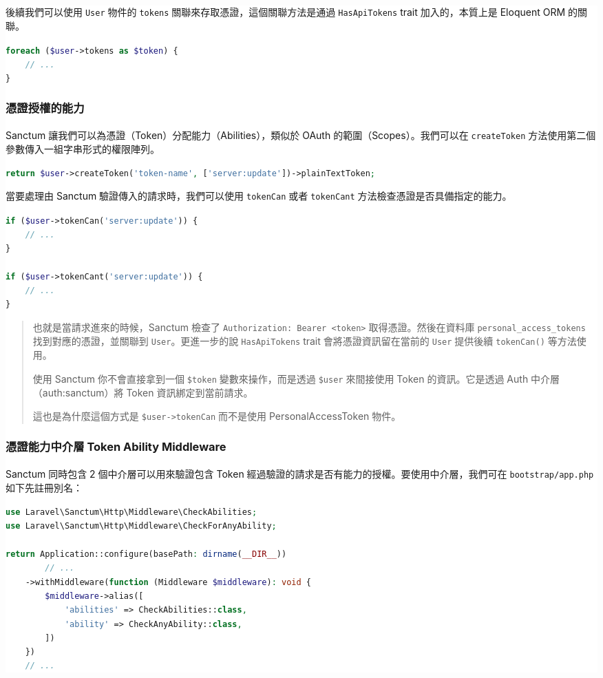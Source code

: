 後續我們可以使用 `User` 物件的 `tokens` 關聯來存取憑證，這個關聯方法是通過 `HasApiTokens` trait 加入的，本質上是 Eloquent ORM 的關聯。

```php
foreach ($user->tokens as $token) {
  	// ...
}
```

### 憑證授權的能力

Sanctum 讓我們可以為憑證（Token）分配能力（Abilities），類似於 OAuth 的範圍（Scopes）。我們可以在 `createToken` 方法使用第二個參數傳入一組字串形式的權限陣列。

```php
return $user->createToken('token-name', ['server:update'])->plainTextToken;
```

當要處理由 Sanctum 驗證傳入的請求時，我們可以使用 `tokenCan` 或者 `tokenCant` 方法檢查憑證是否具備指定的能力。

```php
if ($user->tokenCan('server:update')) {
    // ...
}
 
if ($user->tokenCant('server:update')) {
    // ...
}
```

> 也就是當請求進來的時候，Sanctum 檢查了 `Authorization: Bearer <token>` 取得憑證。然後在資料庫 `personal_access_tokens` 找到對應的憑證，並關聯到 `User`。更進一步的說 `HasApiTokens` trait 會將憑證資訊留在當前的 `User` 提供後續 `tokenCan()` 等方法使用。
>
> 使用 Sanctum 你不會直接拿到一個 `$token` 變數來操作，而是透過 `$user` 來間接使用 Token 的資訊。它是透過 Auth 中介層（auth:sanctum）將 Token 資訊綁定到當前請求。
>
> 這也是為什麼這個方式是 `$user->tokenCan` 而不是使用 PersonalAccessToken 物件。

### 憑證能力中介層 Token Ability Middleware

Sanctum 同時包含 2 個中介層可以用來驗證包含 Token 經過驗證的請求是否有能力的授權。要使用中介層，我們可在 `bootstrap/app.php` 如下先註冊別名：

```php
use Laravel\Sanctum\Http\Middleware\CheckAbilities;
use Laravel\Sanctum\Http\Middleware\CheckForAnyAbility;

return Application::configure(basePath: dirname(__DIR__))
		// ...
    ->withMiddleware(function (Middleware $middleware): void {
        $middleware->alias([
          	'abilities' => CheckAbilities::class,
          	'ability' => CheckAnyAbility::class,
        ])
    })
  	// ...
```
